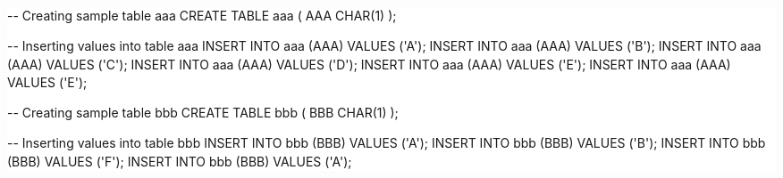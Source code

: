 -- Creating sample table aaa
CREATE TABLE aaa (
    AAA CHAR(1)
);

-- Inserting values into table aaa
INSERT INTO aaa (AAA) VALUES ('A');
INSERT INTO aaa (AAA) VALUES ('B');
INSERT INTO aaa (AAA) VALUES ('C');
INSERT INTO aaa (AAA) VALUES ('D');
INSERT INTO aaa (AAA) VALUES ('E');
INSERT INTO aaa (AAA) VALUES ('E');

-- Creating sample table bbb
CREATE TABLE bbb (
    BBB CHAR(1)
);

-- Inserting values into table bbb
INSERT INTO bbb (BBB) VALUES ('A');
INSERT INTO bbb (BBB) VALUES ('B');
INSERT INTO bbb (BBB) VALUES ('F');
INSERT INTO bbb (BBB) VALUES ('A');